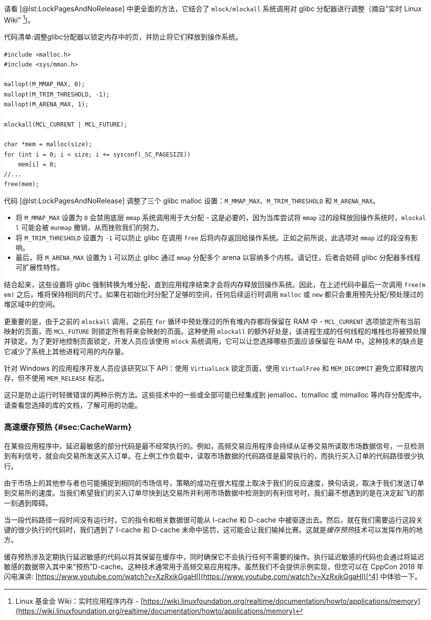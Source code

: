 请看 [@lst:LockPagesAndNoRelease] 中更全面的方法，它结合了 `mlock/mlockall` 系统调用对 glibc 分配器进行调整（摘自“实时 Linux Wiki” [^1])。

代码清单:调整glibc分配器以锁定内存中的页，并防止将它们释放到操作系统。

~~~~ {#lst:LockPagesAndNoRelease .cpp}
#include <malloc.h>
#include <sys/mman.h>

mallopt(M_MMAP_MAX, 0);
mallopt(M_TRIM_THRESHOLD, -1);
mallopt(M_ARENA_MAX, 1);

mlockall(MCL_CURRENT | MCL_FUTURE);

char *mem = malloc(size);
for (int i = 0; i < size; i += sysconf(_SC_PAGESIZE))
    mem[i] = 0;
//...
free(mem);
~~~~

代码 [@lst:LockPagesAndNoRelease] 调整了三个 glibc malloc 设置：`M_MMAP_MAX`、`M_TRIM_THRESHOLD` 和 `M_ARENA_MAX`。

- 将 `M_MMAP_MAX` 设置为 `0` 会禁用底层 `mmap` 系统调用用于大分配 - 这是必要的，因为当库尝试将 `mmap` 过的段释放回操作系统时，`mlockall` 可能会被 `munmap` 撤销，从而挫败我们的努力。
- 将 `M_TRIM_THRESHOLD` 设置为 `-1` 可以防止 glibc 在调用 `free` 后将内存返回给操作系统。正如之前所说，此选项对 `mmap` 过的段没有影响。
- 最后，将 `M_ARENA_MAX` 设置为 `1` 可以防止 glibc 通过 `mmap` 分配多个 arena 以容纳多个内核。请记住，后者会妨碍 glibc 分配器多线程可扩展性特性。

结合起来，这些设置将 glibc 强制转换为堆分配，直到应用程序结束才会将内存释放回操作系统。因此，在上述代码中最后一次调用 `free(mem)` 之后，堆将保持相同的尺寸。如果在初始化时分配了足够的空间，任何后续运行时调用 `malloc` 或 `new` 都只会重用预先分配/预处理过的堆区域中的空间。

更重要的是，由于之前的 `mlockall` 调用，之前在 `for` 循环中预处理过的所有堆内存都将保留在 RAM 中 - `MCL_CURRENT` 选项锁定所有当前映射的页面，而 `MCL_FUTURE` 则锁定所有将来会映射的页面。这种使用 `mlockall` 的额外好处是，该进程生成的任何线程的堆栈也将被预处理并锁定。为了更好地控制页面锁定，开发人员应该使用 `mlock` 系统调用，它可以让您选择哪些页面应该保留在 RAM 中。这种技术的缺点是它减少了系统上其他进程可用的内存量。

针对 Windows 的应用程序开发人员应该研究以下 API：使用 `VirtualLock` 锁定页面，使用 `VirtualFree` 和 `MEM_DECOMMIT` 避免立即释放内存，但不使用 `MEM_RELEASE` 标志。

这只是防止运行时轻微错误的两种示例方法。这些技术中的一些或全部可能已经集成到 jemalloc、tcmalloc 或 mimalloc 等内存分配库中。请查看您选择的库的文档，了解可用的功能。

### 高速缓存预热 {#sec:CacheWarm}

在某些应用程序中，延迟最敏感的部分代码是最不经常执行的。例如，高频交易应用程序会持续从证券交易所读取市场数据信号，一旦检测到有利信号，就会向交易所发送买入订单。在上例工作负载中，读取市场数据的代码路径是最常执行的，而执行买入订单的代码路径很少执行。

由于市场上的其他参与者也可能捕捉到相同的市场信号，策略的成功在很大程度上取决于我们的反应速度，换句话说，取决于我们发送订单到交易所的速度。当我们希望我们的买入订单尽快到达交易所并利用市场数据中检测到的有利信号时，我们最不想遇到的是在决定起飞的那一刻遇到障碍。

当一段代码路径一段时间没有运行时，它的指令和相关数据很可能从 I-cache 和 D-cache 中被驱逐出去。然后，就在我们需要运行这段关键的很少执行的代码时，我们遇到了 I-cache 和 D-cache 未命中惩罚，这可能会让我们输掉比赛。这就是*缓存预热*技术可以发挥作用的地方。

缓存预热涉及定期执行延迟敏感的代码以将其保留在缓存中，同时确保它不会执行任何不需要的操作。执行延迟敏感的代码也会通过将延迟敏感的数据带入其中来“预热”D-cache。这种技术通常用于高频交易应用程序。虽然我们不会提供示例实现，但您可以在 CppCon 2018 年闪电演讲: [https://www.youtube.com/watch?v=XzRxikGgaHI](https://www.youtube.com/watch?v=XzRxikGgaHI)[^4] 中体验一下。


[^1]: Linux 基金会 Wiki：实时应用程序内存 - [https://wiki.linuxfoundation.org/realtime/documentation/howto/applications/memory](https://wiki.linuxfoundation.org/realtime/documentation/howto/applications/memory)
[^4]: 缓存预热技术 - [https://www.youtube.com/watch?v=XzRxikGgaHI](https://www.youtube.com/watch?v=XzRxikGgaHI)
[^5]: JabPerf 博客：TLB 驱逐 - [https://www.jabperf.com/how-to-deter-or-disarm-tlb-shootdowns/](https://www.jabperf.com/how-to-deter-or-disarm-tlb-shootdowns/)